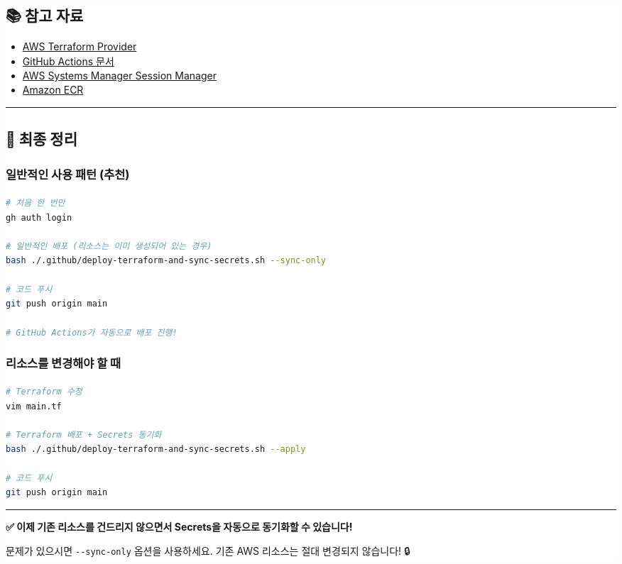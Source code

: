 
## 📚 참고 자료

- [AWS Terraform Provider](https://registry.terraform.io/providers/hashicorp/aws/latest/docs)
- [GitHub Actions 문서](https://docs.github.com/en/actions)
- [AWS Systems Manager Session Manager](https://docs.github.com/en/actions/deployment/deploying-to-your-cloud-provider/deploying-to-amazon-elastic-container-service)
- [Amazon ECR](https://docs.aws.amazon.com/AmazonECR/latest/userguide/)

---

## 🎯 최종 정리

### 일반적인 사용 패턴 (추천)

```bash
# 처음 한 번만
gh auth login

# 일반적인 배포 (리소스는 이미 생성되어 있는 경우)
bash ./.github/deploy-terraform-and-sync-secrets.sh --sync-only

# 코드 푸시
git push origin main

# GitHub Actions가 자동으로 배포 진행!
```

### 리소스를 변경해야 할 때

```bash
# Terraform 수정
vim main.tf

# Terraform 배포 + Secrets 동기화
bash ./.github/deploy-terraform-and-sync-secrets.sh --apply

# 코드 푸시
git push origin main
```

---

**✅ 이제 기존 리소스를 건드리지 않으면서 Secrets을 자동으로 동기화할 수 있습니다!**

문제가 있으시면 `--sync-only` 옵션을 사용하세요. 기존 AWS 리소스는 절대 변경되지 않습니다! 🔒
